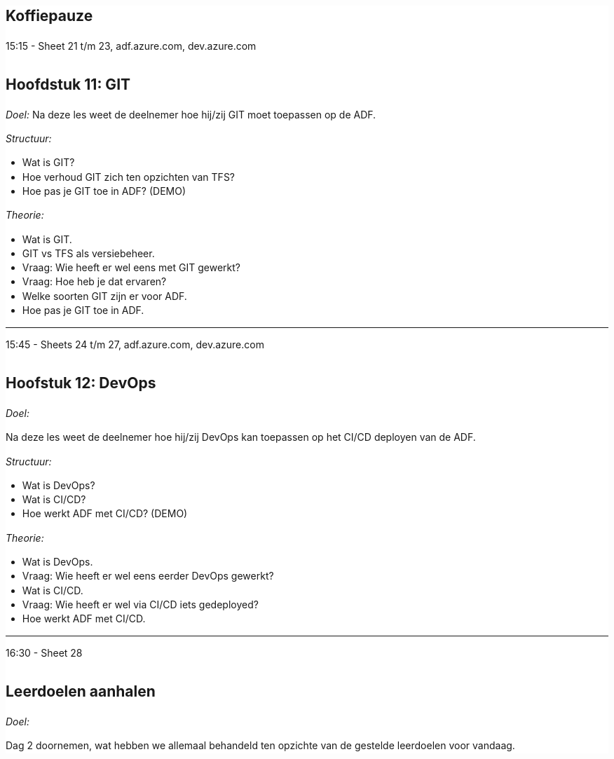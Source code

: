 ## **Koffiepauze**

15:15 - Sheet 21 t/m 23, adf.azure.com, dev.azure.com

## **Hoofdstuk 11: GIT**

*Doel:*
Na deze les weet de deelnemer hoe hij/zij GIT moet toepassen op de ADF.

*Structuur:*
* Wat is GIT?
* Hoe verhoud GIT zich ten opzichten van TFS?
* Hoe pas je GIT toe in ADF? (DEMO)

*Theorie:*
* Wat is GIT.
* GIT vs TFS als versiebeheer.
* Vraag: Wie heeft er wel eens met GIT gewerkt?
* Vraag: Hoe heb je dat ervaren?
* Welke soorten GIT zijn er voor ADF.
* Hoe pas je GIT toe in ADF.

___

15:45 - Sheets 24 t/m 27, adf.azure.com, dev.azure.com

## **Hoofstuk 12: DevOps** 

*Doel:*

Na deze les weet de deelnemer hoe hij/zij DevOps kan toepassen op het CI/CD deployen van de ADF.

*Structuur:*
* Wat is DevOps?
* Wat is CI/CD?
* Hoe werkt ADF met CI/CD? (DEMO)

*Theorie:*
* Wat is DevOps.
* Vraag: Wie heeft er wel eens eerder DevOps gewerkt?
* Wat is CI/CD.
* Vraag: Wie heeft er wel via CI/CD iets gedeployed?
* Hoe werkt ADF met CI/CD.

___

16:30 - Sheet 28

## **Leerdoelen aanhalen**

*Doel:*

Dag 2 doornemen, wat hebben we allemaal behandeld ten opzichte van de gestelde leerdoelen voor vandaag.
